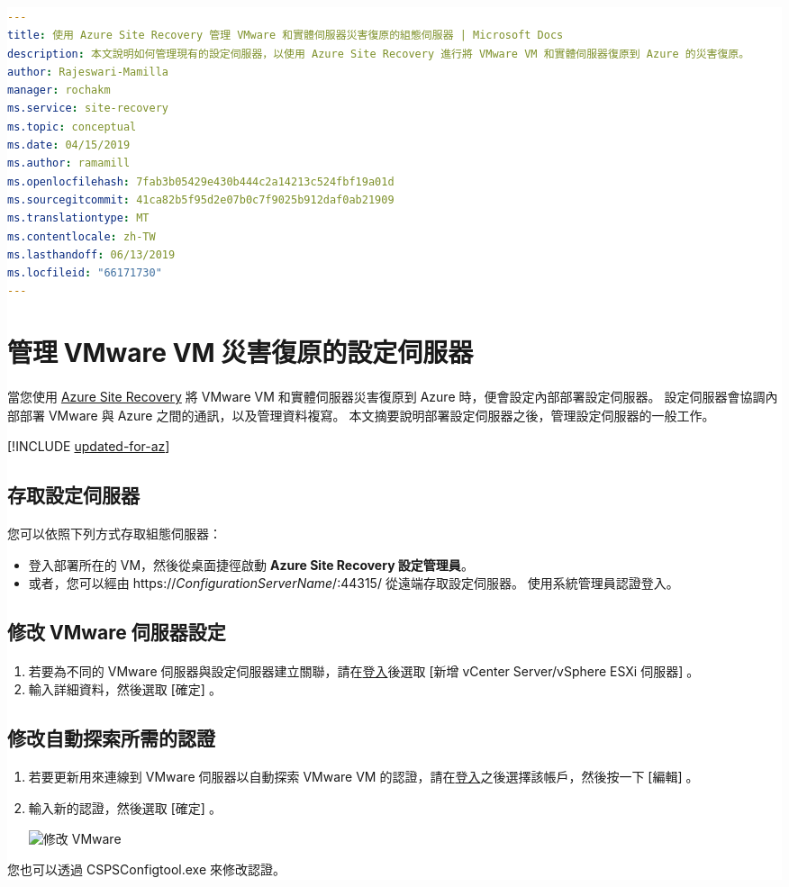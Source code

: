 ```yaml
---
title: 使用 Azure Site Recovery 管理 VMware 和實體伺服器災害復原的組態伺服器 | Microsoft Docs
description: 本文說明如何管理現有的設定伺服器，以使用 Azure Site Recovery 進行將 VMware VM 和實體伺服器復原到 Azure 的災害復原。
author: Rajeswari-Mamilla
manager: rochakm
ms.service: site-recovery
ms.topic: conceptual
ms.date: 04/15/2019
ms.author: ramamill
ms.openlocfilehash: 7fab3b05429e430b444c2a14213c524fbf19a01d
ms.sourcegitcommit: 41ca82b5f95d2e07b0c7f9025b912daf0ab21909
ms.translationtype: MT
ms.contentlocale: zh-TW
ms.lasthandoff: 06/13/2019
ms.locfileid: "66171730"
---
```

# <a name="manage-the-configuration-server-for-vmware-vm-disaster-recovery"></a>管理 VMware VM 災害復原的設定伺服器

當您使用 [Azure Site Recovery](site-recovery-overview.md) 將 VMware VM 和實體伺服器災害復原到 Azure 時，便會設定內部部署設定伺服器。 設定伺服器會協調內部部署 VMware 與 Azure 之間的通訊，以及管理資料複寫。 本文摘要說明部署設定伺服器之後，管理設定伺服器的一般工作。


[!INCLUDE [updated-for-az](../../includes/updated-for-az.md)]

## <a name="access-configuration-server"></a>存取設定伺服器

您可以依照下列方式存取組態伺服器：

* 登入部署所在的 VM，然後從桌面捷徑啟動 **Azure Site Recovery 設定管理員**。
* 或者，您可以經由 https://*ConfigurationServerName*/:44315/ 從遠端存取設定伺服器。 使用系統管理員認證登入。

## <a name="modify-vmware-server-settings"></a>修改 VMware 伺服器設定

1. 若要為不同的 VMware 伺服器與設定伺服器建立關聯，請在[登入](#access-configuration-server)後選取 [新增 vCenter Server/vSphere ESXi 伺服器]  。
2. 輸入詳細資料，然後選取 [確定]  。

## <a name="modify-credentials-for-automatic-discovery"></a>修改自動探索所需的認證

1. 若要更新用來連線到 VMware 伺服器以自動探索 VMware VM 的認證，請在[登入](#access-configuration-server)之後選擇該帳戶，然後按一下 [編輯]  。
2. 輸入新的認證，然後選取 [確定]  。

    ![修改 VMware](./media/vmware-azure-manage-configuration-server/modify-vmware-server.png)

您也可以透過 CSPSConfigtool.exe 來修改認證。
